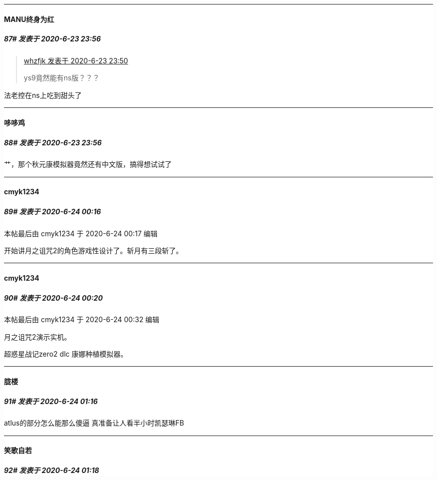 
-----

####  MANU终身为红  
##### 87#       发表于 2020-6-23 23:56


<blockquote><a href="httphttps://bbs.saraba1st.com/2b/forum.php?mod=redirect&amp;goto=findpost&amp;pid=47926496&amp;ptid=1936595" target="_blank">whzfjk 发表于 2020-6-23 23:50</a>

ys9竟然能有ns版？？？</blockquote>
法老控在ns上吃到甜头了


-----

####  哆哆鸡  
##### 88#       发表于 2020-6-23 23:56


艹，那个秋元康模拟器竟然还有中文版，搞得想试试了


-----

####  cmyk1234  
##### 89#       发表于 2020-6-24 00:16


 本帖最后由 cmyk1234 于 2020-6-24 00:17 编辑 

开始讲月之诅咒2的角色游戏性设计了。斩月有三段斩了。


-----

####  cmyk1234  
##### 90#       发表于 2020-6-24 00:20


 本帖最后由 cmyk1234 于 2020-6-24 00:32 编辑 

月之诅咒2演示实机。

超惑星战记zero2 dlc 康娜种植模拟器。


-----

####  胧楼  
##### 91#       发表于 2020-6-24 01:16


atlus的部分怎么能那么傻逼 真准备让人看半小时凯瑟琳FB


-----

####  笑歌自若  
##### 92#       发表于 2020-6-24 01:18
